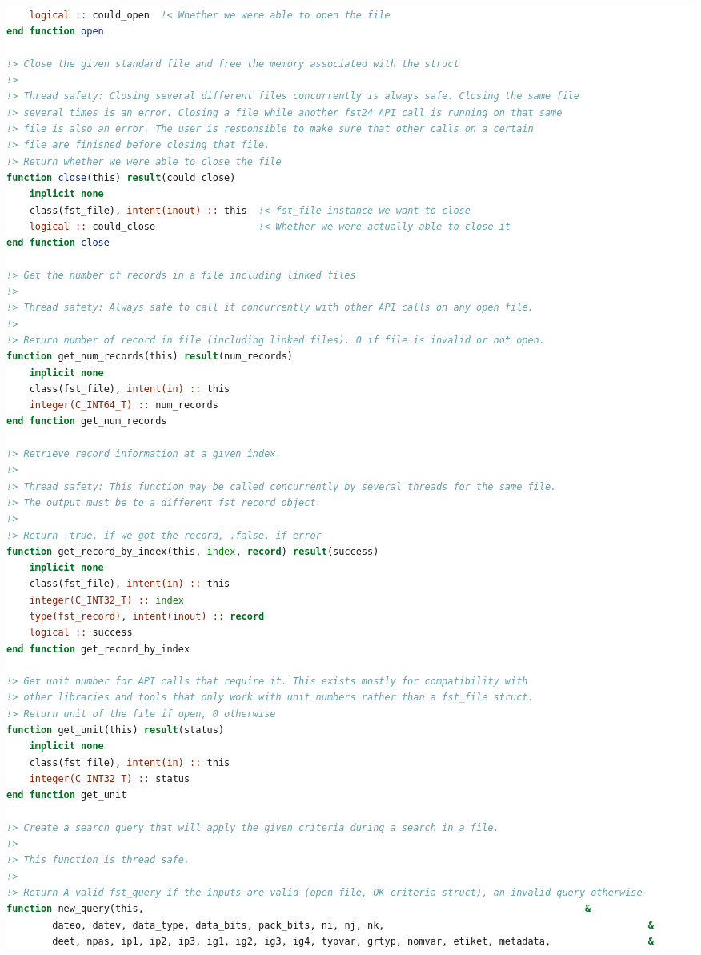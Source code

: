```fortran
    logical :: could_open  !< Whether we were able to open the file
end function open

!> Close the given standard file and free the memory associated with the struct
!>
!> Thread safety: Closing several different files concurrently is always safe. Closing the same file
!> several times is an error. Closing a file while another fst24 API call is running on that same
!> file is also an error. The user is responsible to make sure that other calls on a certain
!> file are finished before closing that file.
!> Return whether we were able to close the file
function close(this) result(could_close)
    implicit none
    class(fst_file), intent(inout) :: this  !< fst_file instance we want to close
    logical :: could_close                  !< Whether we were actually able to close it
end function close

!> Get the number of records in a file including linked files
!>
!> Thread safety: Always safe to call it concurrently with other API calls on any open file.
!>
!> Return number of record in file (including linked files). 0 if file is invalid or not open.
function get_num_records(this) result(num_records)
    implicit none
    class(fst_file), intent(in) :: this
    integer(C_INT64_T) :: num_records
end function get_num_records

!> Retrieve record information at a given index.
!>
!> Thread safety: This function may be called concurrently by several threads for the same file.
!> The output must be to a different fst_record object.
!>
!> Return .true. if we got the record, .false. if error
function get_record_by_index(this, index, record) result(success)
    implicit none
    class(fst_file), intent(in) :: this
    integer(C_INT32_T) :: index
    type(fst_record), intent(inout) :: record
    logical :: success
end function get_record_by_index

!> Get unit number for API calls that require it. This exists mostly for compatibility with
!> other libraries and tools that only work with unit numbers rather than a fst_file struct.
!> Return unit of the file if open, 0 otherwise
function get_unit(this) result(status)
    implicit none
    class(fst_file), intent(in) :: this
    integer(C_INT32_T) :: status
end function get_unit

!> Create a search query that will apply the given criteria during a search in a file.
!>
!> This function is thread safe.
!>
!> Return A valid fst_query if the inputs are valid (open file, OK criteria struct), an invalid query otherwise
function new_query(this,                                                                             & 
        dateo, datev, data_type, data_bits, pack_bits, ni, nj, nk,                                              &
        deet, npas, ip1, ip2, ip3, ig1, ig2, ig3, ig4, typvar, grtyp, nomvar, etiket, metadata,                 &
```